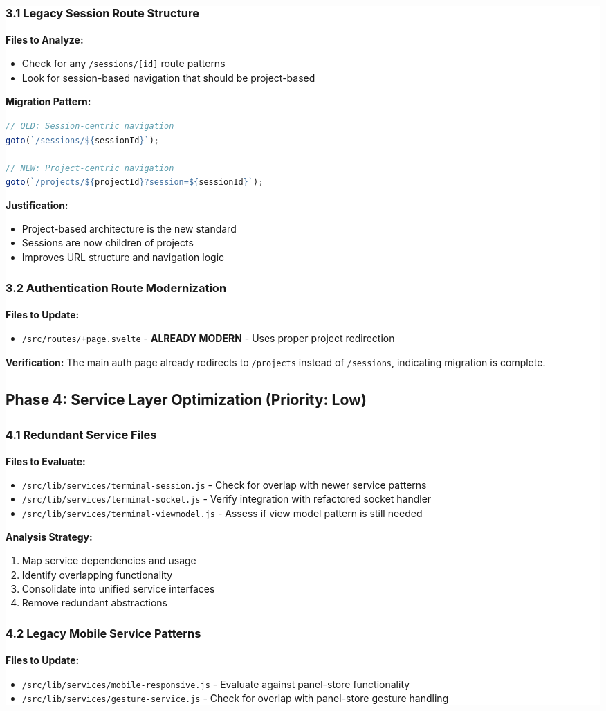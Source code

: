 ### 3.1 Legacy Session Route Structure

**Files to Analyze:**

- Check for any `/sessions/[id]` route patterns
- Look for session-based navigation that should be project-based

**Migration Pattern:**

```javascript
// OLD: Session-centric navigation
goto(`/sessions/${sessionId}`);

// NEW: Project-centric navigation
goto(`/projects/${projectId}?session=${sessionId}`);
```

**Justification:**

- Project-based architecture is the new standard
- Sessions are now children of projects
- Improves URL structure and navigation logic

### 3.2 Authentication Route Modernization

**Files to Update:**

- `/src/routes/+page.svelte` - **ALREADY MODERN** - Uses proper project redirection

**Verification:**
The main auth page already redirects to `/projects` instead of `/sessions`, indicating migration is complete.

## Phase 4: Service Layer Optimization (Priority: Low)

### 4.1 Redundant Service Files

**Files to Evaluate:**

- `/src/lib/services/terminal-session.js` - Check for overlap with newer service patterns
- `/src/lib/services/terminal-socket.js` - Verify integration with refactored socket handler
- `/src/lib/services/terminal-viewmodel.js` - Assess if view model pattern is still needed

**Analysis Strategy:**

1. Map service dependencies and usage
2. Identify overlapping functionality
3. Consolidate into unified service interfaces
4. Remove redundant abstractions

### 4.2 Legacy Mobile Service Patterns

**Files to Update:**

- `/src/lib/services/mobile-responsive.js` - Evaluate against panel-store functionality
- `/src/lib/services/gesture-service.js` - Check for overlap with panel-store gesture handling
